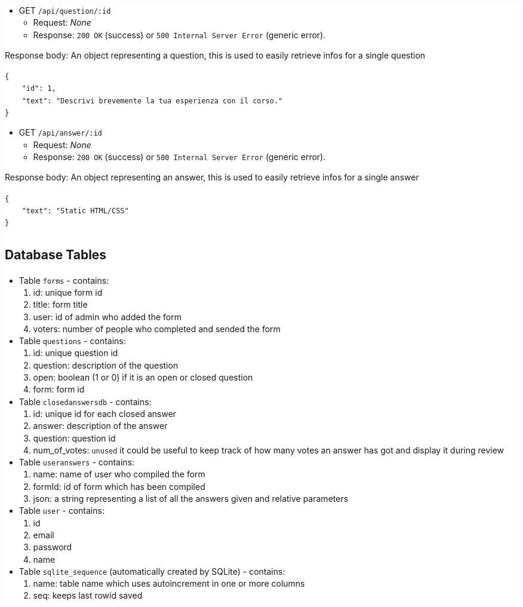- GET `/api/question/:id`
  - Request: _None_
  - Response: `200 OK` (success) or `500 Internal Server Error` (generic error).

Response body: An object representing a question, this is used to easily retrieve infos for a single question

```
{
    "id": 1,
    "text": "Descrivi brevemente la tua esperienza con il corso."
}
```

- GET `/api/answer/:id`
  - Request: _None_
  - Response: `200 OK` (success) or `500 Internal Server Error` (generic error).

Response body: An object representing an answer, this is used to easily retrieve infos for a single answer

```
{
    "text": "Static HTML/CSS"
}
```

## Database Tables

- Table `forms` - contains:
  1. id: unique form id
  2. title: form title
  3. user: id of admin who added the form
  4. voters: number of people who completed and sended the form
- Table `questions` - contains:
  1. id: unique question id
  2. question: description of the question
  3. open: boolean (1 or 0) if it is an open or closed question
  4. form: form id
- Table `closedanswersdb` - contains:
  1. id: unique id for each closed answer
  2. answer: description of the answer
  3. question: question id
  4. num_of_votes: `unused` it could be useful to keep track of how many votes an answer has got and display it during review
- Table `useranswers` - contains:
  1. name: name of user who compiled the form
  2. formId: id of form which has been compiled
  3. json: a string representing a list of all the answers given and relative parameters
- Table `user` - contains:
  1. id
  2. email
  3. password
  4. name
- Table `sqlite_sequence` (automatically created by SQLite) - contains:
  1. name: table name which uses autoincrement in one or more columns
  2. seq: keeps last rowid saved

